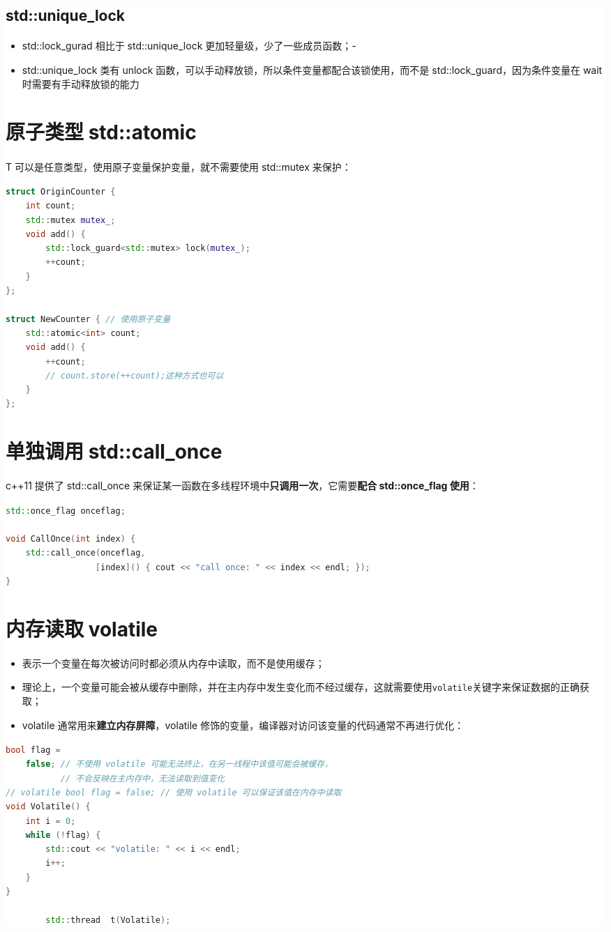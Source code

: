 ## std::unique_lock

- std::lock_gurad 相比于 std::unique_lock 更加轻量级，少了一些成员函数；-

- std::unique_lock 类有 unlock 函数，可以手动释放锁，所以条件变量都配合该锁使用，而不是 std::lock_guard，因为条件变量在 wait 时需要有手动释放锁的能力

# 原子类型 std::atomic<T>

T 可以是任意类型，使用原子变量保护变量，就不需要使用 std::mutex 来保护：

```cpp
struct OriginCounter {
    int count;
    std::mutex mutex_;
    void add() {
        std::lock_guard<std::mutex> lock(mutex_);
        ++count;
    }
};

struct NewCounter { // 使用原子变量
    std::atomic<int> count;
    void add() {
        ++count;
        // count.store(++count);这种方式也可以
    }
};
```

# 单独调用 std::call_once

c++11 提供了 std::call_once 来保证某一函数在多线程环境中**只调用一次**，它需要**配合 std::once_flag 使用**：

```cpp
std::once_flag onceflag;

void CallOnce(int index) {
    std::call_once(onceflag,
                  [index]() { cout << "call once: " << index << endl; });
}
```

# 内存读取 volatile

- 表示一个变量在每次被访问时都必须从内存中读取，而不是使用缓存；

- 理论上，一个变量可能会被从缓存中删除，并在主内存中发生变化而不经过缓存，这就需要使用`volatile`关键字来保证数据的正确获取；

- volatile 通常用来**建立内存屏障**，volatile 修饰的变量，编译器对访问该变量的代码通常不再进行优化：

```cpp
bool flag =
    false; // 不使用 volatile 可能无法终止，在另一线程中该值可能会被缓存，
           // 不会反映在主内存中，无法读取到值变化
// volatile bool flag = false; // 使用 volatile 可以保证该值在内存中读取
void Volatile() {
    int i = 0;
    while (!flag) {
        std::cout << "volatile: " << i << endl;
        i++;
    }
} 

        std::thread  t(Volatile);
```